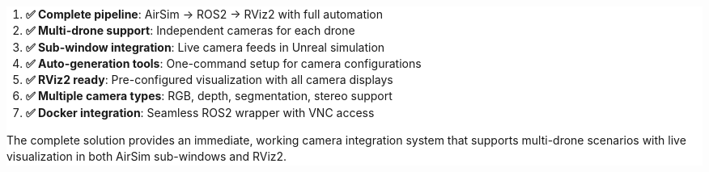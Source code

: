 1. **✅ Complete pipeline**: AirSim → ROS2 → RViz2 with full automation
2. **✅ Multi-drone support**: Independent cameras for each drone
3. **✅ Sub-window integration**: Live camera feeds in Unreal simulation
4. **✅ Auto-generation tools**: One-command setup for camera configurations
5. **✅ RViz2 ready**: Pre-configured visualization with all camera displays
6. **✅ Multiple camera types**: RGB, depth, segmentation, stereo support
7. **✅ Docker integration**: Seamless ROS2 wrapper with VNC access

The complete solution provides an immediate, working camera integration system that supports multi-drone scenarios with live visualization in both AirSim sub-windows and RViz2.